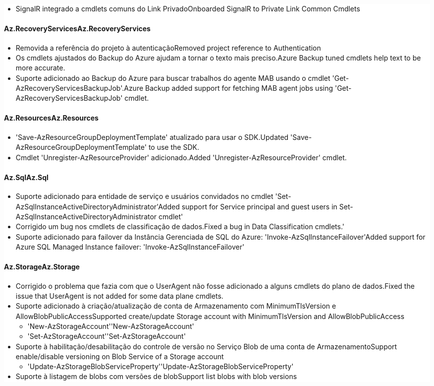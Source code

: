 * <span data-ttu-id="4bd31-281">SignalR integrado a cmdlets comuns do Link Privado</span><span class="sxs-lookup"><span data-stu-id="4bd31-281">Onboarded SignalR to Private Link Common Cmdlets</span></span>

#### <a name="azrecoveryservices"></a><span data-ttu-id="4bd31-282">Az.RecoveryServices</span><span class="sxs-lookup"><span data-stu-id="4bd31-282">Az.RecoveryServices</span></span>
* <span data-ttu-id="4bd31-283">Removida a referência do projeto à autenticação</span><span class="sxs-lookup"><span data-stu-id="4bd31-283">Removed project reference to Authentication</span></span>
* <span data-ttu-id="4bd31-284">Os cmdlets ajustados do Backup do Azure ajudam a tornar o texto mais preciso.</span><span class="sxs-lookup"><span data-stu-id="4bd31-284">Azure Backup tuned cmdlets help text to be more accurate.</span></span>
* <span data-ttu-id="4bd31-285">Suporte adicionado ao Backup do Azure para buscar trabalhos do agente MAB usando o cmdlet 'Get-AzRecoveryServicesBackupJob'.</span><span class="sxs-lookup"><span data-stu-id="4bd31-285">Azure Backup added support for fetching MAB agent jobs using 'Get-AzRecoveryServicesBackupJob' cmdlet.</span></span>

#### <a name="azresources"></a><span data-ttu-id="4bd31-286">Az.Resources</span><span class="sxs-lookup"><span data-stu-id="4bd31-286">Az.Resources</span></span>
* <span data-ttu-id="4bd31-287">'Save-AzResourceGroupDeploymentTemplate' atualizado para usar o SDK.</span><span class="sxs-lookup"><span data-stu-id="4bd31-287">Updated 'Save-AzResourceGroupDeploymentTemplate' to use the SDK.</span></span>
* <span data-ttu-id="4bd31-288">Cmdlet 'Unregister-AzResourceProvider' adicionado.</span><span class="sxs-lookup"><span data-stu-id="4bd31-288">Added 'Unregister-AzResourceProvider' cmdlet.</span></span>

#### <a name="azsql"></a><span data-ttu-id="4bd31-289">Az.Sql</span><span class="sxs-lookup"><span data-stu-id="4bd31-289">Az.Sql</span></span>
* <span data-ttu-id="4bd31-290">Suporte adicionado para entidade de serviço e usuários convidados no cmdlet 'Set-AzSqlInstanceActiveDirectoryAdministrator'</span><span class="sxs-lookup"><span data-stu-id="4bd31-290">Added support for Service principal and guest users in Set-AzSqlInstanceActiveDirectoryAdministrator cmdlet'</span></span>
* <span data-ttu-id="4bd31-291">Corrigido um bug nos cmdlets de classificação de dados.</span><span class="sxs-lookup"><span data-stu-id="4bd31-291">Fixed a bug in Data Classification cmdlets.'</span></span>
* <span data-ttu-id="4bd31-292">Suporte adicionado para failover da Instância Gerenciada de SQL do Azure: 'Invoke-AzSqlInstanceFailover'</span><span class="sxs-lookup"><span data-stu-id="4bd31-292">Added support for Azure SQL Managed Instance failover: 'Invoke-AzSqlInstanceFailover'</span></span>

#### <a name="azstorage"></a><span data-ttu-id="4bd31-293">Az.Storage</span><span class="sxs-lookup"><span data-stu-id="4bd31-293">Az.Storage</span></span>
* <span data-ttu-id="4bd31-294">Corrigido o problema que fazia com que o UserAgent não fosse adicionado a alguns cmdlets do plano de dados.</span><span class="sxs-lookup"><span data-stu-id="4bd31-294">Fixed the issue that UserAgent is not added for some data plane cmdlets.</span></span>
* <span data-ttu-id="4bd31-295">Suporte adicionado à criação/atualização de conta de Armazenamento com MinimumTlsVersion e AllowBlobPublicAccess</span><span class="sxs-lookup"><span data-stu-id="4bd31-295">Supported create/update Storage account with MinimumTlsVersion and AllowBlobPublicAccess</span></span>
    -  <span data-ttu-id="4bd31-296">'New-AzStorageAccount'</span><span class="sxs-lookup"><span data-stu-id="4bd31-296">'New-AzStorageAccount'</span></span>
    -  <span data-ttu-id="4bd31-297">'Set-AzStorageAccount'</span><span class="sxs-lookup"><span data-stu-id="4bd31-297">'Set-AzStorageAccount'</span></span>
* <span data-ttu-id="4bd31-298">Suporte à habilitação/desabilitação do controle de versão no Serviço Blob de uma conta de Armazenamento</span><span class="sxs-lookup"><span data-stu-id="4bd31-298">Support enable/disable versioning on Blob Service of a Storage account</span></span>
    - <span data-ttu-id="4bd31-299">'Update-AzStorageBlobServiceProperty'</span><span class="sxs-lookup"><span data-stu-id="4bd31-299">'Update-AzStorageBlobServiceProperty'</span></span>
* <span data-ttu-id="4bd31-300">Suporte à listagem de blobs com versões de blob</span><span class="sxs-lookup"><span data-stu-id="4bd31-300">Support list blobs with blob versions</span></span>